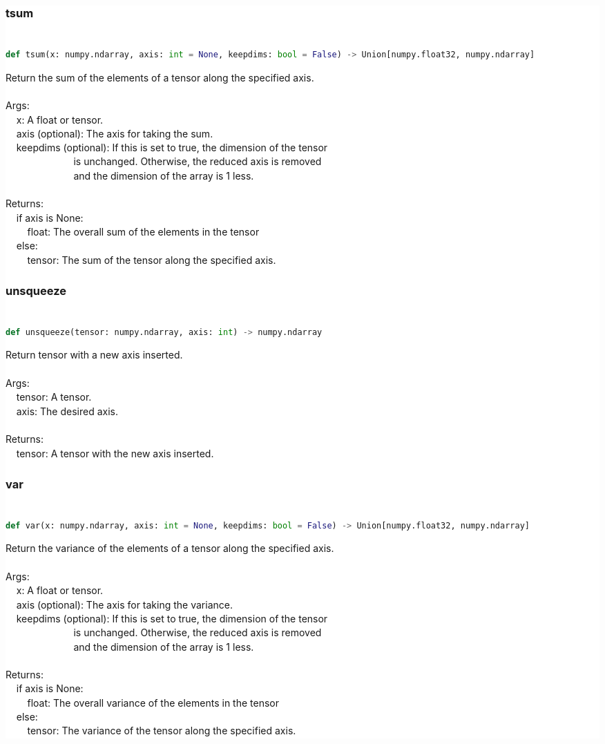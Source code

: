 
### tsum
```py

def tsum(x: numpy.ndarray, axis: int = None, keepdims: bool = False) -> Union[numpy.float32, numpy.ndarray]

```



Return the sum of the elements of a tensor along the specified axis.<br /><br />Args:<br />&nbsp;&nbsp;&nbsp;&nbsp;x: A float or tensor.<br />&nbsp;&nbsp;&nbsp;&nbsp;axis (optional): The axis for taking the sum.<br />&nbsp;&nbsp;&nbsp;&nbsp;keepdims (optional): If this is set to true, the dimension of the tensor<br />&nbsp;&nbsp;&nbsp;&nbsp;&nbsp;&nbsp;&nbsp;&nbsp;&nbsp;&nbsp;&nbsp;&nbsp;&nbsp;&nbsp;&nbsp;&nbsp;&nbsp;&nbsp;&nbsp;&nbsp;&nbsp;&nbsp;&nbsp;&nbsp; is unchanged. Otherwise, the reduced axis is removed<br />&nbsp;&nbsp;&nbsp;&nbsp;&nbsp;&nbsp;&nbsp;&nbsp;&nbsp;&nbsp;&nbsp;&nbsp;&nbsp;&nbsp;&nbsp;&nbsp;&nbsp;&nbsp;&nbsp;&nbsp;&nbsp;&nbsp;&nbsp;&nbsp; and the dimension of the array is 1 less.<br /><br />Returns:<br />&nbsp;&nbsp;&nbsp;&nbsp;if axis is None:<br />&nbsp;&nbsp;&nbsp;&nbsp;&nbsp;&nbsp;&nbsp;&nbsp;float: The overall sum of the elements in the tensor<br />&nbsp;&nbsp;&nbsp;&nbsp;else:<br />&nbsp;&nbsp;&nbsp;&nbsp;&nbsp;&nbsp;&nbsp;&nbsp;tensor: The sum of the tensor along the specified axis.


### unsqueeze
```py

def unsqueeze(tensor: numpy.ndarray, axis: int) -> numpy.ndarray

```



Return tensor with a new axis inserted.<br /><br />Args:<br />&nbsp;&nbsp;&nbsp;&nbsp;tensor: A tensor.<br />&nbsp;&nbsp;&nbsp;&nbsp;axis: The desired axis.<br /><br />Returns:<br />&nbsp;&nbsp;&nbsp;&nbsp;tensor: A tensor with the new axis inserted.


### var
```py

def var(x: numpy.ndarray, axis: int = None, keepdims: bool = False) -> Union[numpy.float32, numpy.ndarray]

```



Return the variance of the elements of a tensor along the specified axis.<br /><br />Args:<br />&nbsp;&nbsp;&nbsp;&nbsp;x: A float or tensor.<br />&nbsp;&nbsp;&nbsp;&nbsp;axis (optional): The axis for taking the variance.<br />&nbsp;&nbsp;&nbsp;&nbsp;keepdims (optional): If this is set to true, the dimension of the tensor<br />&nbsp;&nbsp;&nbsp;&nbsp;&nbsp;&nbsp;&nbsp;&nbsp;&nbsp;&nbsp;&nbsp;&nbsp;&nbsp;&nbsp;&nbsp;&nbsp;&nbsp;&nbsp;&nbsp;&nbsp;&nbsp;&nbsp;&nbsp;&nbsp; is unchanged. Otherwise, the reduced axis is removed<br />&nbsp;&nbsp;&nbsp;&nbsp;&nbsp;&nbsp;&nbsp;&nbsp;&nbsp;&nbsp;&nbsp;&nbsp;&nbsp;&nbsp;&nbsp;&nbsp;&nbsp;&nbsp;&nbsp;&nbsp;&nbsp;&nbsp;&nbsp;&nbsp; and the dimension of the array is 1 less.<br /><br />Returns:<br />&nbsp;&nbsp;&nbsp;&nbsp;if axis is None:<br />&nbsp;&nbsp;&nbsp;&nbsp;&nbsp;&nbsp;&nbsp;&nbsp;float: The overall variance of the elements in the tensor<br />&nbsp;&nbsp;&nbsp;&nbsp;else:<br />&nbsp;&nbsp;&nbsp;&nbsp;&nbsp;&nbsp;&nbsp;&nbsp;tensor: The variance of the tensor along the specified axis.
